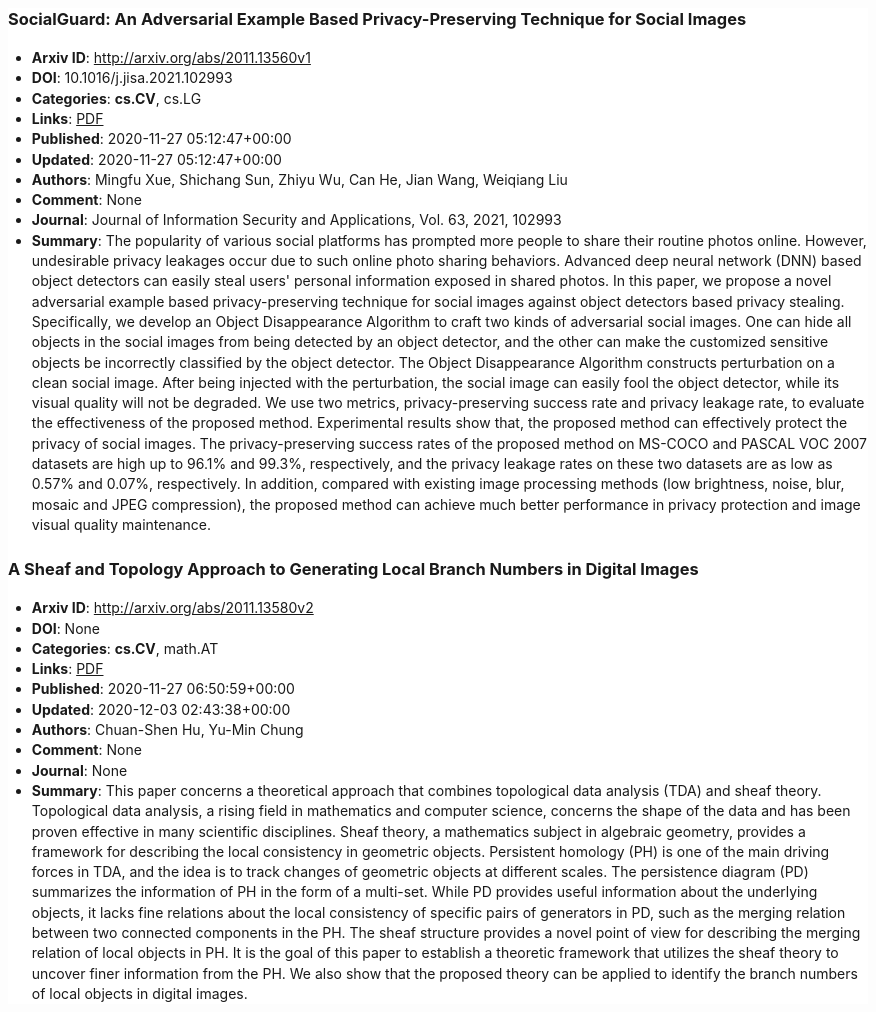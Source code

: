 

### SocialGuard: An Adversarial Example Based Privacy-Preserving Technique for Social Images
- **Arxiv ID**: http://arxiv.org/abs/2011.13560v1
- **DOI**: 10.1016/j.jisa.2021.102993
- **Categories**: **cs.CV**, cs.LG
- **Links**: [PDF](http://arxiv.org/pdf/2011.13560v1)
- **Published**: 2020-11-27 05:12:47+00:00
- **Updated**: 2020-11-27 05:12:47+00:00
- **Authors**: Mingfu Xue, Shichang Sun, Zhiyu Wu, Can He, Jian Wang, Weiqiang Liu
- **Comment**: None
- **Journal**: Journal of Information Security and Applications, Vol. 63, 2021,
  102993
- **Summary**: The popularity of various social platforms has prompted more people to share their routine photos online. However, undesirable privacy leakages occur due to such online photo sharing behaviors. Advanced deep neural network (DNN) based object detectors can easily steal users' personal information exposed in shared photos. In this paper, we propose a novel adversarial example based privacy-preserving technique for social images against object detectors based privacy stealing. Specifically, we develop an Object Disappearance Algorithm to craft two kinds of adversarial social images. One can hide all objects in the social images from being detected by an object detector, and the other can make the customized sensitive objects be incorrectly classified by the object detector. The Object Disappearance Algorithm constructs perturbation on a clean social image. After being injected with the perturbation, the social image can easily fool the object detector, while its visual quality will not be degraded. We use two metrics, privacy-preserving success rate and privacy leakage rate, to evaluate the effectiveness of the proposed method. Experimental results show that, the proposed method can effectively protect the privacy of social images. The privacy-preserving success rates of the proposed method on MS-COCO and PASCAL VOC 2007 datasets are high up to 96.1% and 99.3%, respectively, and the privacy leakage rates on these two datasets are as low as 0.57% and 0.07%, respectively. In addition, compared with existing image processing methods (low brightness, noise, blur, mosaic and JPEG compression), the proposed method can achieve much better performance in privacy protection and image visual quality maintenance.



### A Sheaf and Topology Approach to Generating Local Branch Numbers in Digital Images
- **Arxiv ID**: http://arxiv.org/abs/2011.13580v2
- **DOI**: None
- **Categories**: **cs.CV**, math.AT
- **Links**: [PDF](http://arxiv.org/pdf/2011.13580v2)
- **Published**: 2020-11-27 06:50:59+00:00
- **Updated**: 2020-12-03 02:43:38+00:00
- **Authors**: Chuan-Shen Hu, Yu-Min Chung
- **Comment**: None
- **Journal**: None
- **Summary**: This paper concerns a theoretical approach that combines topological data analysis (TDA) and sheaf theory. Topological data analysis, a rising field in mathematics and computer science, concerns the shape of the data and has been proven effective in many scientific disciplines. Sheaf theory, a mathematics subject in algebraic geometry, provides a framework for describing the local consistency in geometric objects. Persistent homology (PH) is one of the main driving forces in TDA, and the idea is to track changes of geometric objects at different scales. The persistence diagram (PD) summarizes the information of PH in the form of a multi-set. While PD provides useful information about the underlying objects, it lacks fine relations about the local consistency of specific pairs of generators in PD, such as the merging relation between two connected components in the PH. The sheaf structure provides a novel point of view for describing the merging relation of local objects in PH. It is the goal of this paper to establish a theoretic framework that utilizes the sheaf theory to uncover finer information from the PH. We also show that the proposed theory can be applied to identify the branch numbers of local objects in digital images.
